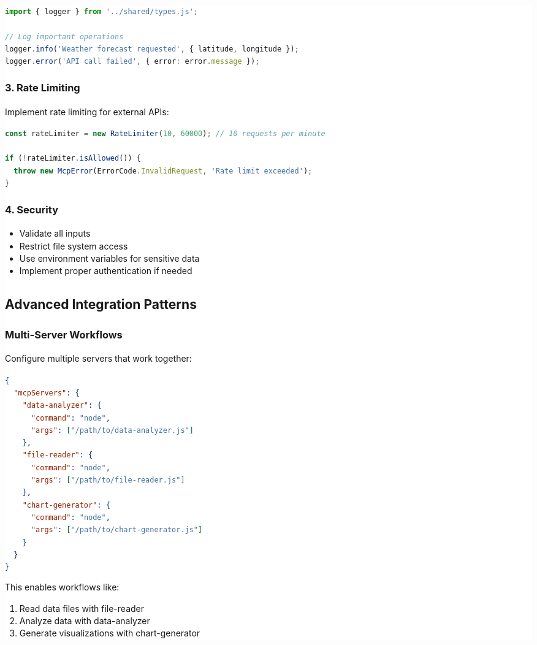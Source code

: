 ```typescript
import { logger } from '../shared/types.js';

// Log important operations
logger.info('Weather forecast requested', { latitude, longitude });
logger.error('API call failed', { error: error.message });
```

### 3. Rate Limiting
Implement rate limiting for external APIs:

```typescript
const rateLimiter = new RateLimiter(10, 60000); // 10 requests per minute

if (!rateLimiter.isAllowed()) {
  throw new McpError(ErrorCode.InvalidRequest, 'Rate limit exceeded');
}
```

### 4. Security
- Validate all inputs
- Restrict file system access
- Use environment variables for sensitive data
- Implement proper authentication if needed

## Advanced Integration Patterns

### Multi-Server Workflows

Configure multiple servers that work together:

```json
{
  "mcpServers": {
    "data-analyzer": {
      "command": "node",
      "args": ["/path/to/data-analyzer.js"]
    },
    "file-reader": {
      "command": "node", 
      "args": ["/path/to/file-reader.js"]
    },
    "chart-generator": {
      "command": "node",
      "args": ["/path/to/chart-generator.js"]
    }
  }
}
```

This enables workflows like:
1. Read data files with file-reader
2. Analyze data with data-analyzer  
3. Generate visualizations with chart-generator
